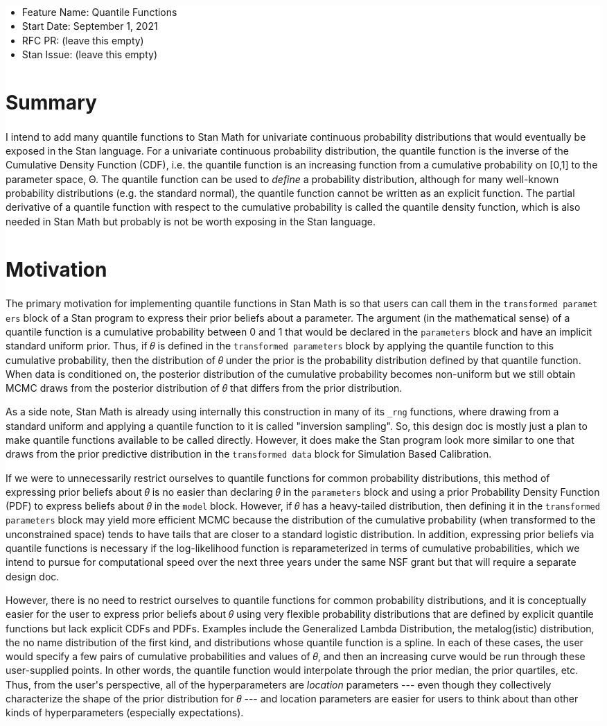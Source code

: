 - Feature Name: Quantile Functions
- Start Date: September 1, 2021
- RFC PR: (leave this empty)
- Stan Issue: (leave this empty)

# Summary
[summary]: #summary

I intend to add many quantile functions to Stan Math for univariate continuous probability distributions that would eventually be exposed in the Stan language. For a univariate continuous probability distribution, the quantile function is the inverse of the Cumulative Density Function (CDF), i.e. the quantile function is an increasing function from a cumulative probability on [0,1] to the parameter space, Θ. The quantile function can be used to _define_ a probability distribution, although for many well-known probability distributions (e.g. the standard normal), the quantile function cannot be written as an explicit function. The partial derivative of a quantile function with respect to the cumulative probability is called the quantile density function, which is also needed in Stan Math but probably is not be worth exposing in the Stan language.

# Motivation
[motivation]: #motivation

The primary motivation for implementing quantile functions in Stan Math is so that users can call them in the `transformed parameters` block of a Stan program to express their prior beliefs about a parameter. The argument (in the mathematical sense) of a quantile function is a cumulative probability between 0 and 1 that would be declared in the `parameters` block and have an implicit standard uniform prior. Thus, if 𝜃 is defined in the `transformed parameters` block by applying the quantile function to this cumulative probability, then the distribution of 𝜃 under the prior is the probability distribution defined by that quantile function. When data is conditioned on, the posterior distribution of the cumulative probability becomes non-uniform but we still obtain MCMC draws from the posterior distribution of 𝜃 that differs from the prior distribution.

As a side note, Stan Math is already using internally this construction in many of its `_rng` functions, where
drawing from a standard uniform and applying a quantile function to it is called "inversion sampling". So,
this design doc is mostly just a plan to make quantile functions available to be called directly. However, it does make the Stan program look more similar to one that draws from the prior predictive distribution in the `transformed data` block for Simulation Based Calibration.

If we were to unnecessarily restrict ourselves to quantile functions for common probability distributions, this method of expressing prior beliefs about 𝜃 is no easier than declaring 𝜃 in the `parameters` block and using a prior Probability Density Function (PDF) to express beliefs about 𝜃 in the `model` block. However, if 𝜃 has a heavy-tailed distribution, then defining it in the `transformed parameters` block may yield more efficient MCMC because the distribution of the cumulative probability (when transformed to the unconstrained space) tends to have tails that are closer to a standard logistic distribution. In addition, expressing prior beliefs via quantile functions is necessary if the log-likelihood function is reparameterized in terms of cumulative probabilities, which we intend to pursue for computational speed over the next three years under the same NSF grant but that will require a separate design doc. 

However, there is no need to restrict ourselves to quantile functions for common probability distributions, and it is conceptually easier for the user to express prior beliefs about 𝜃 using very flexible probability distributions that are defined by explicit quantile functions but lack explicit CDFs and PDFs. Examples include the Generalized Lambda Distribution, the metalog(istic) distribution, the no name distribution of the first kind, and distributions whose quantile function is a spline. In each of these cases, the user would specify a few pairs of cumulative probabilities and values of 𝜃, and then an increasing curve would be run through these user-supplied points. In other words, the quantile function would interpolate through the prior median, the prior quartiles, etc. Thus, from the user's perspective, all of the hyperparameters are _location_ parameters --- even though they collectively characterize the shape of the prior distribution for 𝜃 --- and location parameters are easier for users to think about than other kinds of hyperparameters (especially expectations).


[guide-level-explanation]: #guide-level-explanation
[reference-level-explanation]: #reference-level-explanation
[drawbacks]: #drawbacks
[rationale-and-alternatives]: #rationale-and-alternatives
[prior-art]: #prior-art
[unresolved-questions]: #unresolved-questions
[K3]: 0028-quantile-functions.png